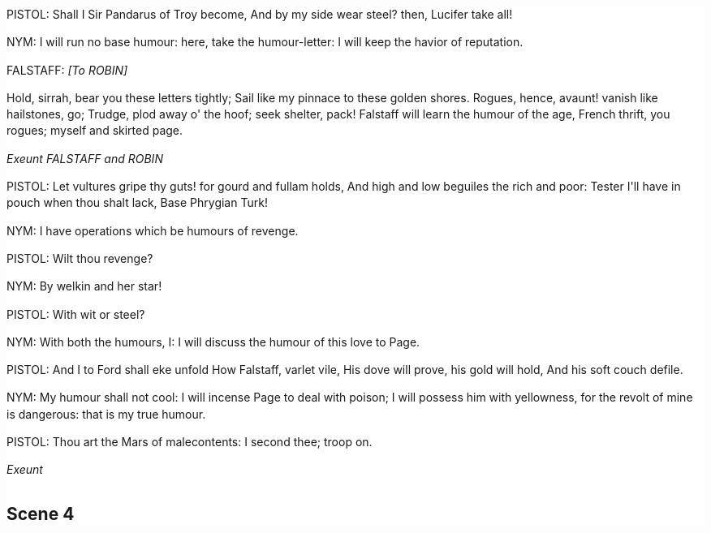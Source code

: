 
PISTOL:  Shall I Sir Pandarus of Troy become,
 And by my side wear steel? then, Lucifer take all!
   

NYM:  I will run no base humour: here, take the
 humour-letter: I will keep the havior of reputation.
   

FALSTAFF:  *[To ROBIN]*

  Hold, sirrah, bear you these letters tightly;
 Sail like my pinnace to these golden shores.
 Rogues, hence, avaunt! vanish like hailstones, go;
 Trudge, plod away o' the hoof; seek shelter, pack!
 Falstaff will learn the humour of the age,
 French thrift, you rogues; myself and skirted page.
   

*Exeunt FALSTAFF and ROBIN*   

PISTOL:  Let vultures gripe thy guts! for gourd and fullam holds,
 And high and low beguiles the rich and poor:
 Tester I'll have in pouch when thou shalt lack,
 Base Phrygian Turk!
   

NYM:  I have operations which be humours of revenge.
  

PISTOL:  Wilt thou revenge?
  

NYM:  By welkin and her star!
  

PISTOL:  With wit or steel?
  

NYM:  With both the humours, I:
 I will discuss the humour of this love to Page.
   

PISTOL:  And I to Ford shall eke unfold
 How Falstaff, varlet vile,
 His dove will prove, his gold will hold,
 And his soft couch defile.
   

NYM:  My humour shall not cool: I will incense Page to
 deal with poison; I will possess him with
 yellowness, for the revolt of mine is dangerous:
 that is my true humour.
   

PISTOL:  Thou art the Mars of malecontents: I second thee; troop on.
  

*Exeunt*    

 
## Scene 4
